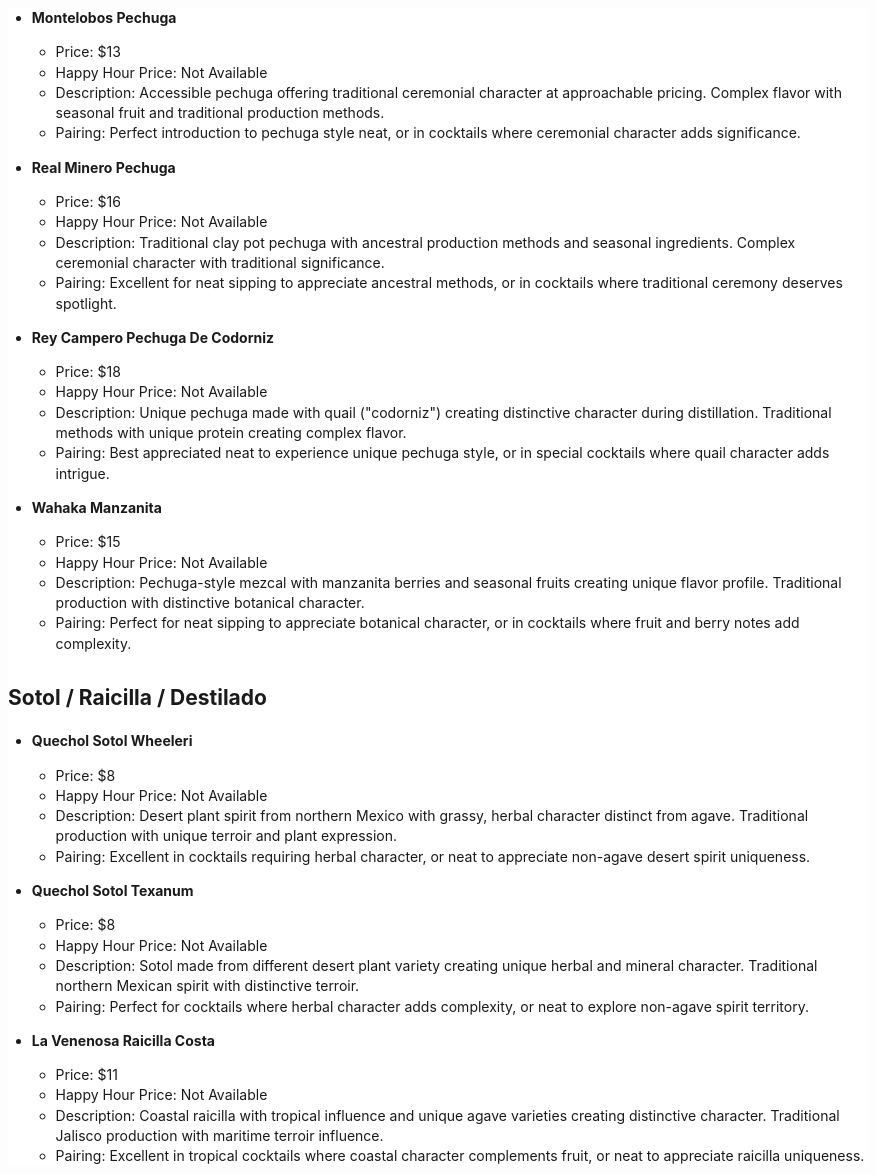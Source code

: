 * **Montelobos Pechuga**  
  * Price: $13  
  * Happy Hour Price: Not Available  
  * Description: Accessible pechuga offering traditional ceremonial character at approachable pricing. Complex flavor with seasonal fruit and traditional production methods.  
  * Pairing: Perfect introduction to pechuga style neat, or in cocktails where ceremonial character adds significance.

* **Real Minero Pechuga**  
  * Price: $16  
  * Happy Hour Price: Not Available  
  * Description: Traditional clay pot pechuga with ancestral production methods and seasonal ingredients. Complex ceremonial character with traditional significance.  
  * Pairing: Excellent for neat sipping to appreciate ancestral methods, or in cocktails where traditional ceremony deserves spotlight.

* **Rey Campero Pechuga De Codorniz**  
  * Price: $18  
  * Happy Hour Price: Not Available  
  * Description: Unique pechuga made with quail ("codorniz") creating distinctive character during distillation. Traditional methods with unique protein creating complex flavor.  
  * Pairing: Best appreciated neat to experience unique pechuga style, or in special cocktails where quail character adds intrigue.

* **Wahaka Manzanita**  
  * Price: $15  
  * Happy Hour Price: Not Available  
  * Description: Pechuga-style mezcal with manzanita berries and seasonal fruits creating unique flavor profile. Traditional production with distinctive botanical character.  
  * Pairing: Perfect for neat sipping to appreciate botanical character, or in cocktails where fruit and berry notes add complexity.

## **Sotol / Raicilla / Destilado**

* **Quechol Sotol Wheeleri**  
  * Price: $8  
  * Happy Hour Price: Not Available  
  * Description: Desert plant spirit from northern Mexico with grassy, herbal character distinct from agave. Traditional production with unique terroir and plant expression.  
  * Pairing: Excellent in cocktails requiring herbal character, or neat to appreciate non-agave desert spirit uniqueness.

* **Quechol Sotol Texanum**  
  * Price: $8  
  * Happy Hour Price: Not Available  
  * Description: Sotol made from different desert plant variety creating unique herbal and mineral character. Traditional northern Mexican spirit with distinctive terroir.  
  * Pairing: Perfect for cocktails where herbal character adds complexity, or neat to explore non-agave spirit territory.

* **La Venenosa Raicilla Costa**  
  * Price: $11  
  * Happy Hour Price: Not Available  
  * Description: Coastal raicilla with tropical influence and unique agave varieties creating distinctive character. Traditional Jalisco production with maritime terroir influence.  
  * Pairing: Excellent in tropical cocktails where coastal character complements fruit, or neat to appreciate raicilla uniqueness.

